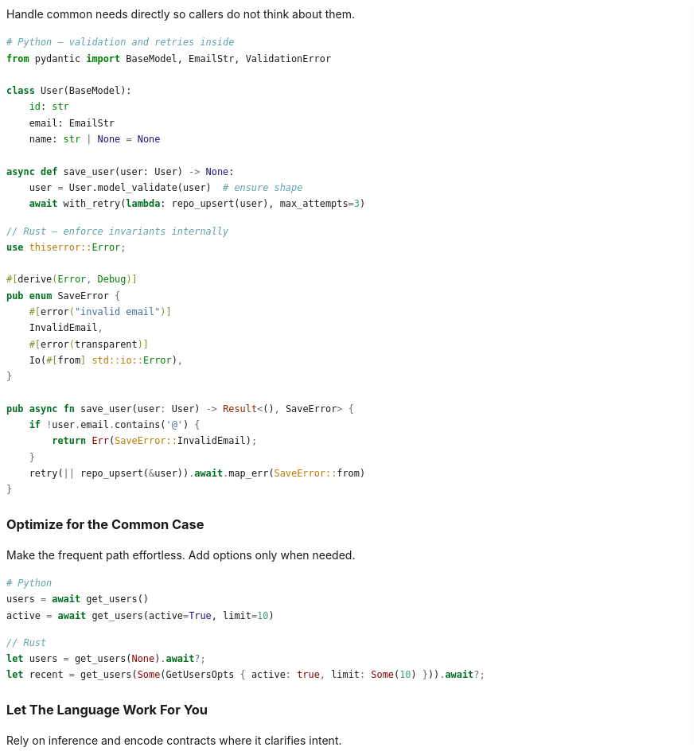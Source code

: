 Handle common needs directly so callers do not think about them.

```python
# Python — validation and retries inside
from pydantic import BaseModel, EmailStr, ValidationError

class User(BaseModel):
    id: str
    email: EmailStr
    name: str | None = None

async def save_user(user: User) -> None:
    user = User.model_validate(user)  # ensure shape
    await with_retry(lambda: repo_upsert(user), max_attempts=3)
```

```rust
// Rust — enforce invariants internally
use thiserror::Error;

#[derive(Error, Debug)]
pub enum SaveError {
    #[error("invalid email")]
    InvalidEmail,
    #[error(transparent)]
    Io(#[from] std::io::Error),
}

pub async fn save_user(user: User) -> Result<(), SaveError> {
    if !user.email.contains('@') {
        return Err(SaveError::InvalidEmail);
    }
    retry(|| repo_upsert(&user)).await.map_err(SaveError::from)
}
```

### Optimize for the Common Case

Make the frequent path effortless. Add options only when needed.

```python
# Python
users = await get_users()
active = await get_users(active=True, limit=10)
```

```rust
// Rust
let users = get_users(None).await?;
let recent = get_users(Some(GetUsersOpts { active: true, limit: Some(10) })).await?;
```

### Let The Language Work For You

Rely on inference and encode contracts where it clarifies intent.
